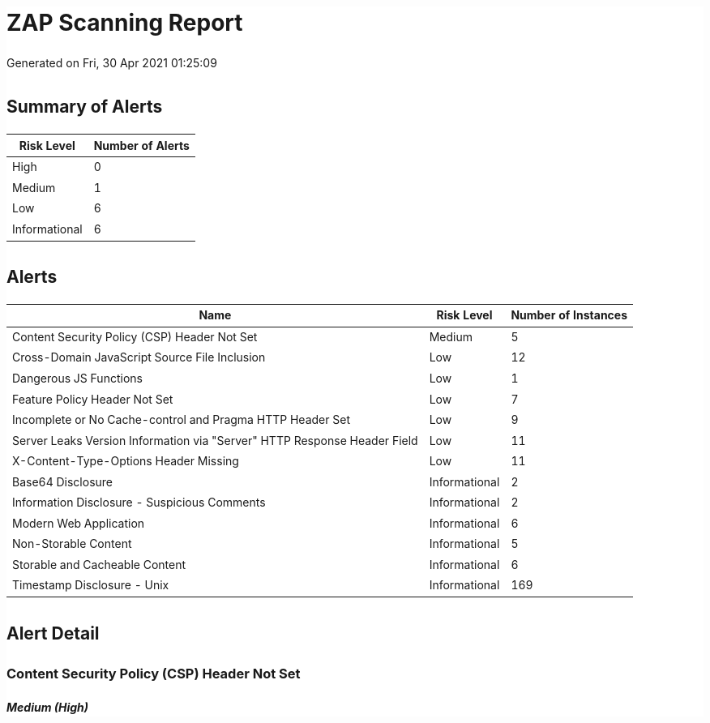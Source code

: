 
# ZAP Scanning Report

Generated on Fri, 30 Apr 2021 01:25:09


## Summary of Alerts

| Risk Level | Number of Alerts |
| --- | --- |
| High | 0 |
| Medium | 1 |
| Low | 6 |
| Informational | 6 |

## Alerts

| Name | Risk Level | Number of Instances |
| --- | --- | --- | 
| Content Security Policy (CSP) Header Not Set | Medium | 5 | 
| Cross-Domain JavaScript Source File Inclusion | Low | 12 | 
| Dangerous JS Functions | Low | 1 | 
| Feature Policy Header Not Set | Low | 7 | 
| Incomplete or No Cache-control and Pragma HTTP Header Set | Low | 9 | 
| Server Leaks Version Information via "Server" HTTP Response Header Field | Low | 11 | 
| X-Content-Type-Options Header Missing | Low | 11 | 
| Base64 Disclosure | Informational | 2 | 
| Information Disclosure - Suspicious Comments | Informational | 2 | 
| Modern Web Application | Informational | 6 | 
| Non-Storable Content | Informational | 5 | 
| Storable and Cacheable Content | Informational | 6 | 
| Timestamp Disclosure - Unix | Informational | 169 | 

## Alert Detail


  
  
  
  
### Content Security Policy (CSP) Header Not Set
##### Medium (High)
  